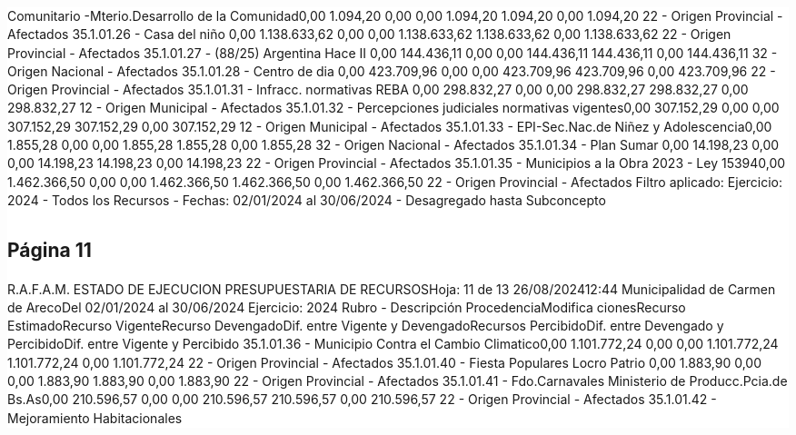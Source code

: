Comunitario -Mterio.Desarrollo de la Comunidad0,00 1.094,20 0,00 0,00 1.094,20 1.094,20 0,00 1.094,20 22 - Origen Provincial -
Afectados
35.1.01.26 - Casa del niño 0,00 1.138.633,62 0,00 0,00 1.138.633,62 1.138.633,62 0,00 1.138.633,62 22 - Origen Provincial -
Afectados
35.1.01.27 - (88/25) Argentina Hace II 0,00 144.436,11 0,00 0,00 144.436,11 144.436,11 0,00 144.436,11 32 - Origen Nacional -
Afectados
35.1.01.28 - Centro de dia 0,00 423.709,96 0,00 0,00 423.709,96 423.709,96 0,00 423.709,96 22 - Origen Provincial -
Afectados
35.1.01.31 - Infracc. normativas REBA 0,00 298.832,27 0,00 0,00 298.832,27 298.832,27 0,00 298.832,27 12 - Origen Municipal -
Afectados
35.1.01.32 - Percepciones judiciales normativas
vigentes0,00 307.152,29 0,00 0,00 307.152,29 307.152,29 0,00 307.152,29 12 - Origen Municipal -
Afectados
35.1.01.33 - EPI-Sec.Nac.de Niñez y
Adolescencia0,00 1.855,28 0,00 0,00 1.855,28 1.855,28 0,00 1.855,28 32 - Origen Nacional -
Afectados
35.1.01.34 - Plan Sumar 0,00 14.198,23 0,00 0,00 14.198,23 14.198,23 0,00 14.198,23 22 - Origen Provincial -
Afectados
35.1.01.35 - Municipios a la Obra 2023 - Ley
153940,00 1.462.366,50 0,00 0,00 1.462.366,50 1.462.366,50 0,00 1.462.366,50 22 - Origen Provincial -
Afectados
Filtro aplicado: Ejercicio: 2024 - Todos los Recursos  -  Fechas: 02/01/2024 al 30/06/2024 - Desagregado hasta Subconcepto

## Página 11

R.A.F.A.M.
ESTADO DE EJECUCION PRESUPUESTARIA DE RECURSOSHoja: 11 de 13
26/08/202412:44
Municipalidad de
Carmen de ArecoDel 02/01/2024 al 30/06/2024
Ejercicio: 2024
Rubro - Descripción ProcedenciaModifica
cionesRecurso
EstimadoRecurso
VigenteRecurso
DevengadoDif. entre
Vigente y
DevengadoRecursos
PercibidoDif. entre
Devengado y
PercibidoDif. entre
Vigente y
Percibido
35.1.01.36 - Municipio Contra el Cambio
Climatico0,00 1.101.772,24 0,00 0,00 1.101.772,24 1.101.772,24 0,00 1.101.772,24 22 - Origen Provincial -
Afectados
35.1.01.40 - Fiesta Populares  Locro Patrio 0,00 1.883,90 0,00 0,00 1.883,90 1.883,90 0,00 1.883,90 22 - Origen Provincial -
Afectados
35.1.01.41 - Fdo.Carnavales Ministerio de
Producc.Pcia.de Bs.As0,00 210.596,57 0,00 0,00 210.596,57 210.596,57 0,00 210.596,57 22 - Origen Provincial -
Afectados
35.1.01.42 - Mejoramiento Habitacionales